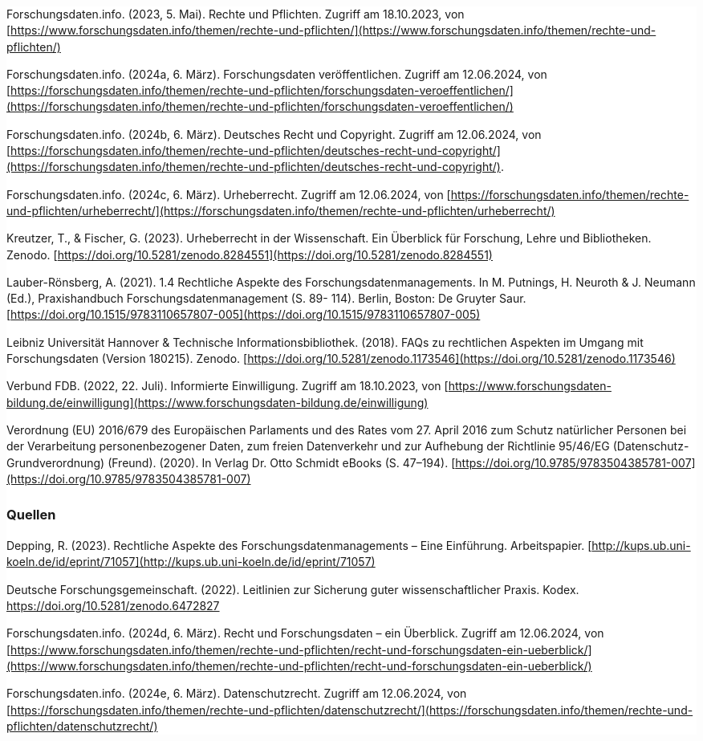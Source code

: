 Forschungsdaten.info. (2023, 5. Mai). Rechte und Pflichten. Zugriff am 18.10.2023, von
[https://www.forschungsdaten.info/themen/rechte-und-pflichten/](https://www.forschungsdaten.info/themen/rechte-und-pflichten/)

Forschungsdaten.info. (2024a, 6. März). Forschungsdaten veröffentlichen. Zugriff am 12.06.2024, von [https://forschungsdaten.info/themen/rechte-und-pflichten/forschungsdaten-veroeffentlichen/](https://forschungsdaten.info/themen/rechte-und-pflichten/forschungsdaten-veroeffentlichen/)

Forschungsdaten.info. (2024b, 6. März). Deutsches Recht und Copyright. Zugriff am 12.06.2024, von
[https://forschungsdaten.info/themen/rechte-und-pflichten/deutsches-recht-und-copyright/](https://forschungsdaten.info/themen/rechte-und-pflichten/deutsches-recht-und-copyright/).

Forschungsdaten.info. (2024c, 6. März). Urheberrecht. Zugriff am 12.06.2024, von
[https://forschungsdaten.info/themen/rechte-und-pflichten/urheberrecht/](https://forschungsdaten.info/themen/rechte-und-pflichten/urheberrecht/)

Kreutzer, T., & Fischer, G. (2023). Urheberrecht in der Wissenschaft. Ein Überblick für Forschung,
Lehre und Bibliotheken. Zenodo. [https://doi.org/10.5281/zenodo.8284551](https://doi.org/10.5281/zenodo.8284551)

Lauber-Rönsberg, A. (2021). 1.4 Rechtliche Aspekte des Forschungsdatenmanagements. In M.
Putnings, H. Neuroth & J. Neumann (Ed.), Praxishandbuch Forschungsdatenmanagement (S. 89-
114). Berlin, Boston: De Gruyter Saur. [https://doi.org/10.1515/9783110657807-005](https://doi.org/10.1515/9783110657807-005)

Leibniz Universität Hannover & Technische Informationsbibliothek. (2018). FAQs zu rechtlichen
Aspekten im Umgang mit Forschungsdaten (Version 180215). Zenodo.
[https://doi.org/10.5281/zenodo.1173546](https://doi.org/10.5281/zenodo.1173546)

Verbund FDB. (2022, 22. Juli). Informierte Einwilligung. Zugriff am 18.10.2023, von
[https://www.forschungsdaten-bildung.de/einwilligung](https://www.forschungsdaten-bildung.de/einwilligung)

Verordnung (EU) 2016/679 des Europäischen Parlaments und des Rates vom 27. April 2016 zum
Schutz natürlicher Personen bei der Verarbeitung personenbezogener Daten, zum freien
Datenverkehr und zur Aufhebung der Richtlinie 95/46/EG (Datenschutz-Grundverordnung) (Freund).
(2020). In Verlag Dr. Otto Schmidt eBooks (S. 47–194). [https://doi.org/10.9785/9783504385781-007](https://doi.org/10.9785/9783504385781-007)

### Quellen

Depping, R. (2023). Rechtliche Aspekte des Forschungsdatenmanagements – Eine
Einführung. Arbeitspapier. [http://kups.ub.uni-koeln.de/id/eprint/71057](http://kups.ub.uni-koeln.de/id/eprint/71057)

Deutsche Forschungsgemeinschaft. (2022). Leitlinien zur Sicherung guter wissenschaftlicher Praxis. Kodex. <https://doi.org/10.5281/zenodo.6472827>

Forschungsdaten.info. (2024d, 6. März). Recht und Forschungsdaten – ein Überblick. Zugriff am 12.06.2024, von [https://www.forschungsdaten.info/themen/rechte-und-pflichten/recht-und-forschungsdaten-ein-ueberblick/](https://www.forschungsdaten.info/themen/rechte-und-pflichten/recht-und-forschungsdaten-ein-ueberblick/)

Forschungsdaten.info. (2024e, 6. März). Datenschutzrecht. Zugriff am 12.06.2024, von
[https://forschungsdaten.info/themen/rechte-und-pflichten/datenschutzrecht/](https://forschungsdaten.info/themen/rechte-und-pflichten/datenschutzrecht/)

